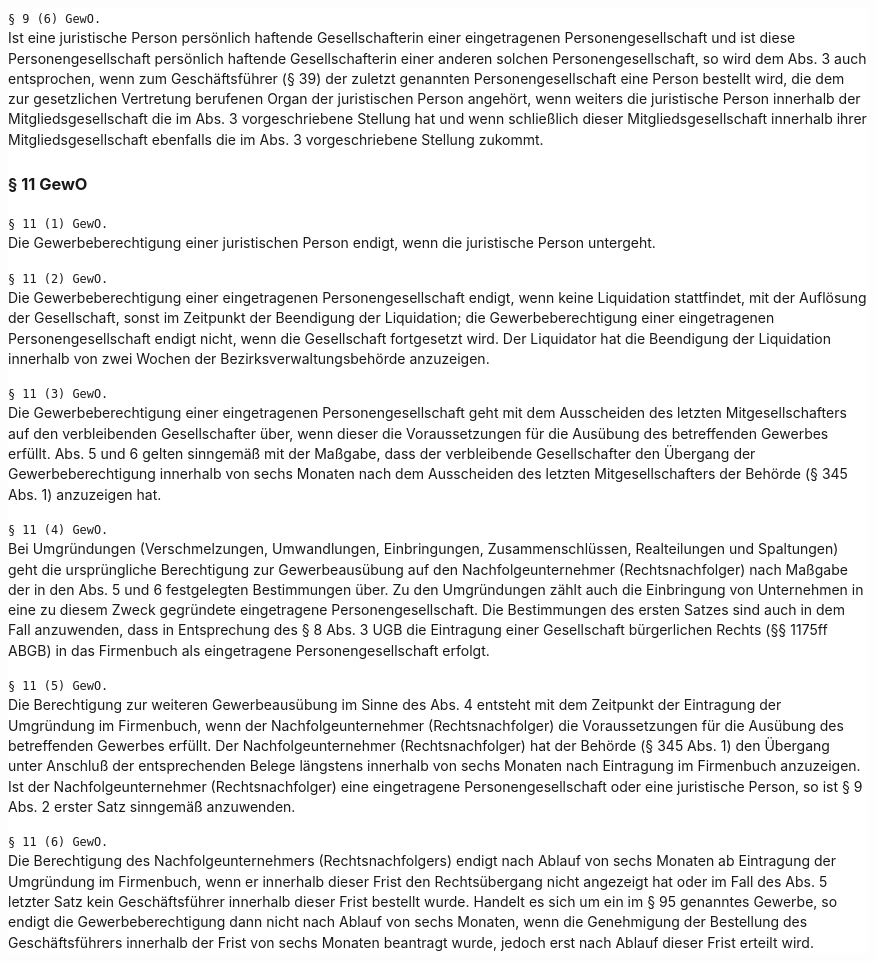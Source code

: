 `§ 9 (6) GewO.`  
Ist eine juristische Person persönlich haftende Gesellschafterin einer eingetragenen Personengesellschaft und ist diese Personengesellschaft persönlich haftende Gesellschafterin einer anderen solchen Personengesellschaft, so wird dem Abs. 3 auch entsprochen, wenn zum Geschäftsführer (§ 39) der zuletzt genannten Personengesellschaft eine Person bestellt wird, die dem zur gesetzlichen Vertretung berufenen Organ der juristischen Person angehört, wenn weiters die juristische Person innerhalb der Mitgliedsgesellschaft die im Abs. 3 vorgeschriebene Stellung hat und wenn schließlich dieser Mitgliedsgesellschaft innerhalb ihrer Mitgliedsgesellschaft ebenfalls die im Abs. 3 vorgeschriebene Stellung zukommt.

### § 11 GewO

`§ 11 (1) GewO.`  
Die Gewerbeberechtigung einer juristischen Person endigt, wenn die juristische Person untergeht.

`§ 11 (2) GewO.`  
Die Gewerbeberechtigung einer eingetragenen Personengesellschaft endigt, wenn keine Liquidation stattfindet, mit der Auflösung der Gesellschaft, sonst im Zeitpunkt der Beendigung der Liquidation; die Gewerbeberechtigung einer eingetragenen Personengesellschaft endigt nicht, wenn die Gesellschaft fortgesetzt wird. Der Liquidator hat die Beendigung der Liquidation innerhalb von zwei Wochen der Bezirksverwaltungsbehörde anzuzeigen.

`§ 11 (3) GewO.`  
Die Gewerbeberechtigung einer eingetragenen Personengesellschaft geht mit dem Ausscheiden des letzten Mitgesellschafters auf den verbleibenden Gesellschafter über, wenn dieser die Voraussetzungen für die Ausübung des betreffenden Gewerbes erfüllt. Abs. 5 und 6 gelten sinngemäß mit der Maßgabe, dass der verbleibende Gesellschafter den Übergang der Gewerbeberechtigung innerhalb von sechs Monaten nach dem Ausscheiden des letzten Mitgesellschafters der Behörde (§ 345 Abs. 1) anzuzeigen hat.

`§ 11 (4) GewO.`  
Bei Umgründungen (Verschmelzungen, Umwandlungen, Einbringungen, Zusammenschlüssen, Realteilungen und Spaltungen) geht die ursprüngliche Berechtigung zur Gewerbeausübung auf den Nachfolgeunternehmer (Rechtsnachfolger) nach Maßgabe der in den Abs. 5 und 6 festgelegten Bestimmungen über. Zu den Umgründungen zählt auch die Einbringung von Unternehmen in eine zu diesem Zweck gegründete eingetragene Personengesellschaft. Die Bestimmungen des ersten Satzes sind auch in dem Fall anzuwenden, dass in Entsprechung des § 8 Abs. 3 UGB die Eintragung einer Gesellschaft bürgerlichen Rechts (§§ 1175ff ABGB) in das Firmenbuch als eingetragene Personengesellschaft erfolgt.

`§ 11 (5) GewO.`  
Die Berechtigung zur weiteren Gewerbeausübung im Sinne des Abs. 4 entsteht mit dem Zeitpunkt der Eintragung der Umgründung im Firmenbuch, wenn der Nachfolgeunternehmer (Rechtsnachfolger) die Voraussetzungen für die Ausübung des betreffenden Gewerbes erfüllt. Der Nachfolgeunternehmer (Rechtsnachfolger) hat der Behörde (§ 345 Abs. 1) den Übergang unter Anschluß der entsprechenden Belege längstens innerhalb von sechs Monaten nach Eintragung im Firmenbuch anzuzeigen. Ist der Nachfolgeunternehmer (Rechtsnachfolger) eine eingetragene Personengesellschaft oder eine juristische Person, so ist § 9 Abs. 2 erster Satz sinngemäß anzuwenden.

`§ 11 (6) GewO.`  
Die Berechtigung des Nachfolgeunternehmers (Rechtsnachfolgers) endigt nach Ablauf von sechs Monaten ab Eintragung der Umgründung im Firmenbuch, wenn er innerhalb dieser Frist den Rechtsübergang nicht angezeigt hat oder im Fall des Abs. 5 letzter Satz kein Geschäftsführer innerhalb dieser Frist bestellt wurde. Handelt es sich um ein im § 95 genanntes Gewerbe, so endigt die Gewerbeberechtigung dann nicht nach Ablauf von sechs Monaten, wenn die Genehmigung der Bestellung des Geschäftsführers innerhalb der Frist von sechs Monaten beantragt wurde, jedoch erst nach Ablauf dieser Frist erteilt wird.
